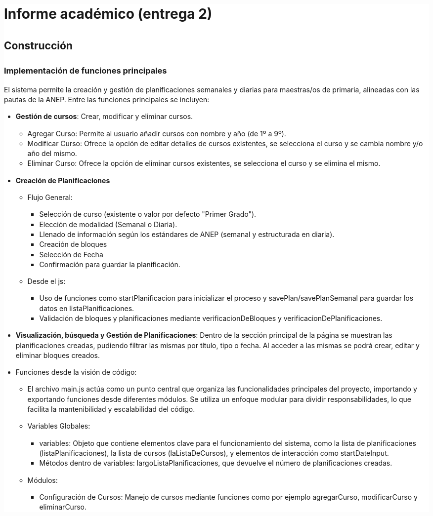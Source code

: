 # Informe académico (entrega 2)

## Construcción

### Implementación de funciones principales


El sistema permite la creación y gestión de planificaciones semanales y diarias para maestras/os de primaria, alineadas con las pautas de la ANEP. Entre las funciones principales se incluyen:

- **Gestión de cursos**: Crear, modificar y eliminar cursos.

    - Agregar Curso: Permite al usuario añadir cursos con nombre y año (de 1º a 9º).
    - Modificar Curso: Ofrece la opción de editar detalles de cursos existentes, se selecciona el curso y se cambia nombre y/o año del mismo.
    - Eliminar Curso: Ofrece la opción de eliminar cursos existentes, se selecciona el curso y se elimina el mismo.

- **Creación de Planificaciones**

    - Flujo General:
        - Selección de curso (existente o valor por defecto "Primer Grado").
        - Elección de modalidad (Semanal o Diaria).
        - Llenado de información según los estándares de ANEP (semanal y estructurada en diaria).
        - Creación de bloques
        - Selección de Fecha 
        - Confirmación para guardar la planificación.

    - Desde el js:
        - Uso de funciones como startPlanificacion para inicializar el proceso y savePlan/savePlanSemanal para guardar los datos en listaPlanificaciones.
        - Validación de bloques y planificaciones mediante verificacionDeBloques y verificacionDePlanificaciones.

- **Visualización, búsqueda y Gestión de Planificaciones**: Dentro de la sección principal de la página se muestran las planificaciones creadas, pudiendo filtrar las mismas por título, tipo o fecha. Al acceder a las mismas se podrá crear, editar y eliminar bloques creados.

- Funciones desde la visión de código: 

    - El archivo main.js actúa como un punto central que organiza las funcionalidades principales del proyecto, importando y exportando funciones desde diferentes módulos. Se utiliza un enfoque modular para dividir responsabilidades, lo que facilita la mantenibilidad y escalabilidad del código.

    - Variables Globales:

        - variables: Objeto que contiene elementos clave para el funcionamiento del sistema, como la lista de planificaciones (listaPlanificaciones), la lista de cursos (laListaDeCursos), y elementos de interacción como startDateInput.
        - Métodos dentro de variables: largoListaPlanificaciones, que devuelve el número de planificaciones creadas.

    - Módulos:

        - Configuración de Cursos: Manejo de cursos mediante funciones como por ejemplo agregarCurso, modificarCurso y eliminarCurso.
